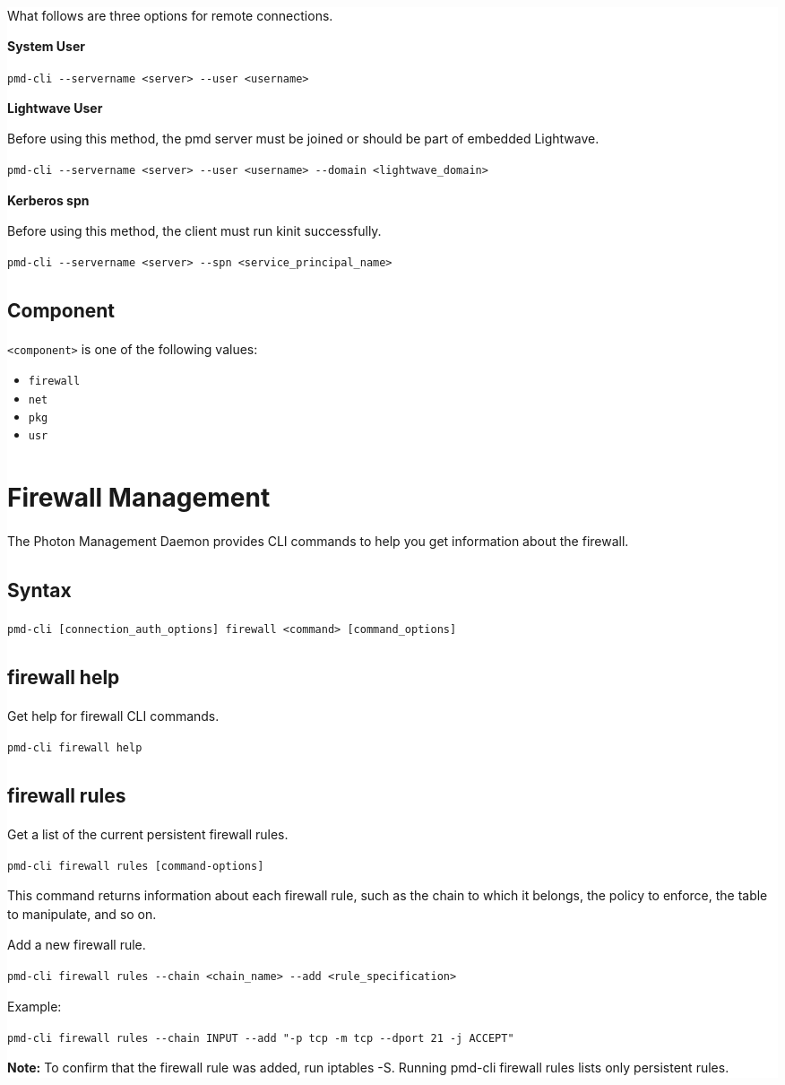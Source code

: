 What follows are three options for remote connections.

**System User**
~~~~
pmd-cli --servername <server> --user <username>
~~~~
**Lightwave User**

Before using this method, the pmd server must be joined or should be part of embedded Lightwave.
~~~~
pmd-cli --servername <server> --user <username> --domain <lightwave_domain>
~~~~
**Kerberos spn**

Before using this method, the client must run kinit successfully.
~~~~
pmd-cli --servername <server> --spn <service_principal_name>
~~~~
## Component

``<component>`` is one of the following values:

- ``firewall``
- ``net``
- ``pkg``
- ``usr``

# Firewall Management

The Photon Management Daemon provides CLI commands to help you get information about the firewall.

## Syntax
~~~~
pmd-cli [connection_auth_options] firewall <command> [command_options]
~~~~
## firewall help

Get help for firewall CLI commands.
~~~~
pmd-cli firewall help
~~~~
## firewall rules

Get a list of the current persistent firewall rules.
~~~~
pmd-cli firewall rules [command-options]
~~~~
This command returns information about each firewall rule, such as the chain to which it belongs, the policy to enforce, the table to manipulate, and so on.

Add a new firewall rule.
~~~~
pmd-cli firewall rules --chain <chain_name> --add <rule_specification>
~~~~
Example:
~~~~
pmd-cli firewall rules --chain INPUT --add "-p tcp -m tcp --dport 21 -j ACCEPT"
~~~~
**Note:** To confirm that the firewall rule was added, run iptables -S. Running pmd-cli firewall rules lists only persistent rules.
